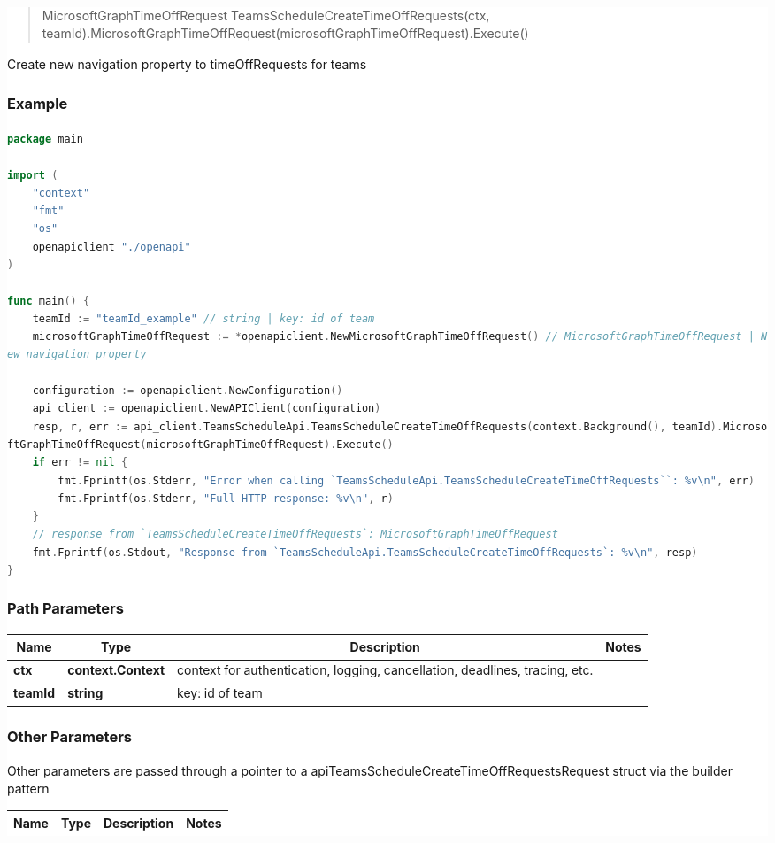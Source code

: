 > MicrosoftGraphTimeOffRequest TeamsScheduleCreateTimeOffRequests(ctx, teamId).MicrosoftGraphTimeOffRequest(microsoftGraphTimeOffRequest).Execute()

Create new navigation property to timeOffRequests for teams

### Example

```go
package main

import (
    "context"
    "fmt"
    "os"
    openapiclient "./openapi"
)

func main() {
    teamId := "teamId_example" // string | key: id of team
    microsoftGraphTimeOffRequest := *openapiclient.NewMicrosoftGraphTimeOffRequest() // MicrosoftGraphTimeOffRequest | New navigation property

    configuration := openapiclient.NewConfiguration()
    api_client := openapiclient.NewAPIClient(configuration)
    resp, r, err := api_client.TeamsScheduleApi.TeamsScheduleCreateTimeOffRequests(context.Background(), teamId).MicrosoftGraphTimeOffRequest(microsoftGraphTimeOffRequest).Execute()
    if err != nil {
        fmt.Fprintf(os.Stderr, "Error when calling `TeamsScheduleApi.TeamsScheduleCreateTimeOffRequests``: %v\n", err)
        fmt.Fprintf(os.Stderr, "Full HTTP response: %v\n", r)
    }
    // response from `TeamsScheduleCreateTimeOffRequests`: MicrosoftGraphTimeOffRequest
    fmt.Fprintf(os.Stdout, "Response from `TeamsScheduleApi.TeamsScheduleCreateTimeOffRequests`: %v\n", resp)
}
```

### Path Parameters


Name | Type | Description  | Notes
------------- | ------------- | ------------- | -------------
**ctx** | **context.Context** | context for authentication, logging, cancellation, deadlines, tracing, etc.
**teamId** | **string** | key: id of team | 

### Other Parameters

Other parameters are passed through a pointer to a apiTeamsScheduleCreateTimeOffRequestsRequest struct via the builder pattern


Name | Type | Description  | Notes
------------- | ------------- | ------------- | -------------
